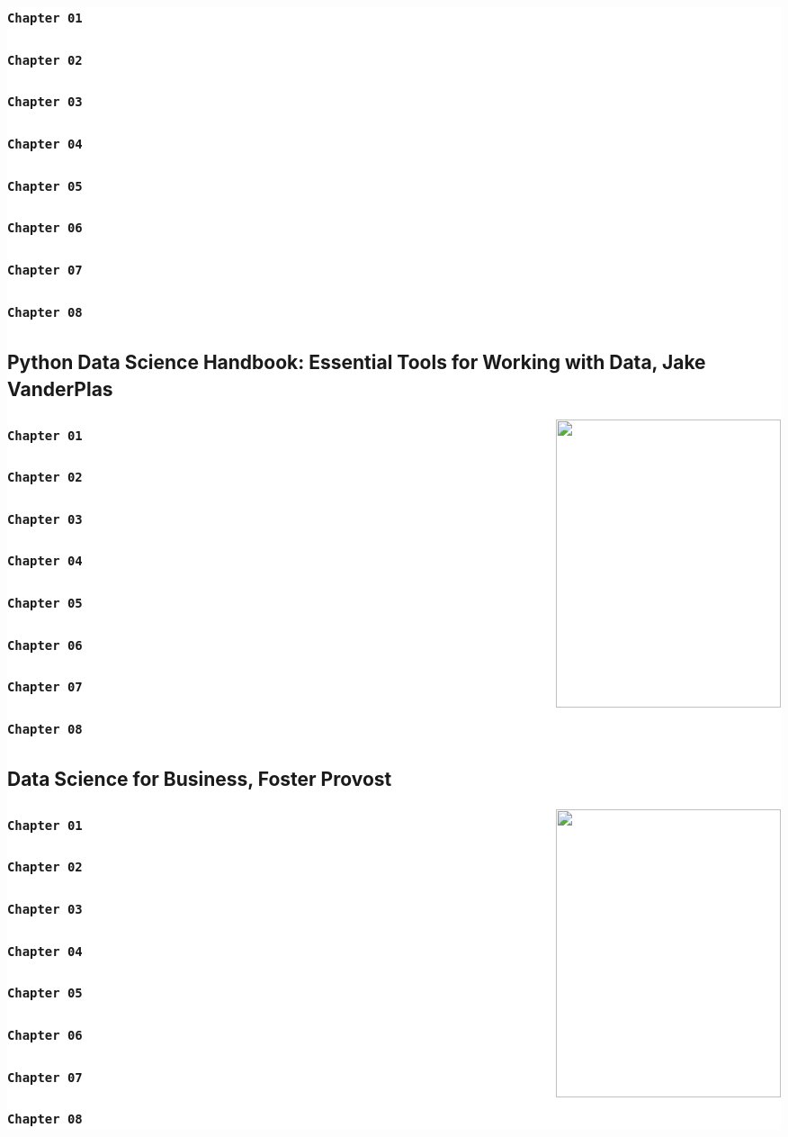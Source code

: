 ### `Chapter 01` 
### `Chapter 02` 
### `Chapter 03` 
### `Chapter 04` 
### `Chapter 05` 
### `Chapter 06` 
### `Chapter 07` 
### `Chapter 08` 

## Python Data Science Handbook: Essential Tools for Working with Data, Jake VanderPlas

<img align="right" width="250" height="320" src="https://github.com/cs-MohamedAyman/Computer-Science-Textbooks/blob/master/textbooks-covers/Python-Data-Science-Handbook-Essential-Tools-for-Working-with-Data-Jake-VanderPlas.jpg">

### `Chapter 01` 
### `Chapter 02` 
### `Chapter 03` 
### `Chapter 04` 
### `Chapter 05` 
### `Chapter 06` 
### `Chapter 07` 
### `Chapter 08` 

## Data Science for Business, Foster Provost

<img align="right" width="250" height="320" src="https://github.com/cs-MohamedAyman/Computer-Science-Textbooks/blob/master/textbooks-covers/Data-Science-for-Business-Foster-Provost.jpg">

### `Chapter 01` 
### `Chapter 02` 
### `Chapter 03` 
### `Chapter 04` 
### `Chapter 05` 
### `Chapter 06` 
### `Chapter 07` 
### `Chapter 08` 
